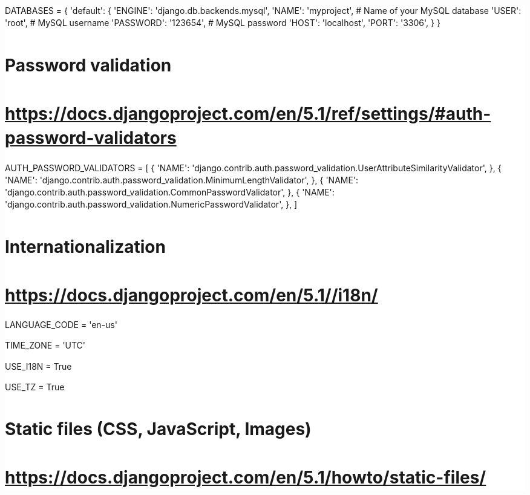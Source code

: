 DATABASES = {
    'default': {
        'ENGINE': 'django.db.backends.mysql',
        'NAME': 'myproject',  # Name of your MySQL database
        'USER': 'root',  # MySQL username
        'PASSWORD': '123654',  # MySQL password
        'HOST': 'localhost',
        'PORT': '3306',
    }
}



# Password validation
# https://docs.djangoproject.com/en/5.1/ref/settings/#auth-password-validators

AUTH_PASSWORD_VALIDATORS = [
    {
        'NAME': 'django.contrib.auth.password_validation.UserAttributeSimilarityValidator',
    },
    {
        'NAME': 'django.contrib.auth.password_validation.MinimumLengthValidator',
    },
    {
        'NAME': 'django.contrib.auth.password_validation.CommonPasswordValidator',
    },
    {
        'NAME': 'django.contrib.auth.password_validation.NumericPasswordValidator',
    },
]


# Internationalization
# https://docs.djangoproject.com/en/5.1//i18n/

LANGUAGE_CODE = 'en-us'

TIME_ZONE = 'UTC'

USE_I18N = True

USE_TZ = True


# Static files (CSS, JavaScript, Images)
# https://docs.djangoproject.com/en/5.1/howto/static-files/
